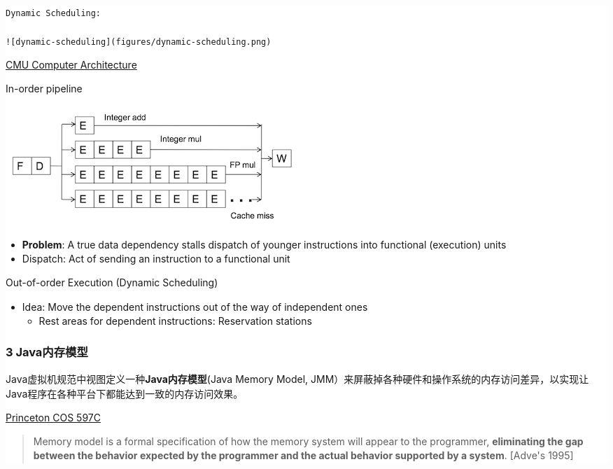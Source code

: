     Dynamic Scheduling:
    
    ![dynamic-scheduling](figures/dynamic-scheduling.png)


[CMU Computer Architecture](https://www.archive.ece.cmu.edu/~ece740/f11/lib/exe/fetch.php?media=wiki:lectures:onur-740-fall11-lecture10-ooo-afterlecture.pdf)

In-order pipeline


![in-order pipeline](figures/in-order_pipeline.png)

* **Problem**: A true data dependency stalls dispatch of younger
instructions into functional (execution) units
* Dispatch: Act of sending an instruction to a functional unit
 
Out-of-order Execution (Dynamic Scheduling)

* Idea: Move the dependent instructions out of the way of
independent ones
    * Rest areas for dependent instructions: Reservation stations 

### 3 Java内存模型

Java虚拟机规范中视图定义一种**Java内存模型**(Java Memory Model, JMM）来屏蔽掉各种硬件和操作系统的内存访问差异，以实现让Java程序在各种平台下都能达到一致的内存访问效果。


[Princeton COS 597C](https://www.cs.princeton.edu/courses/archive/fall10/cos597C/docs/memory-models.pdf)

> Memory model is a formal specification of how the memory system will appear to the programmer, **eliminating the gap between the behavior expected by the programmer and the actual behavior supported by a system**. [Adve's 1995]
